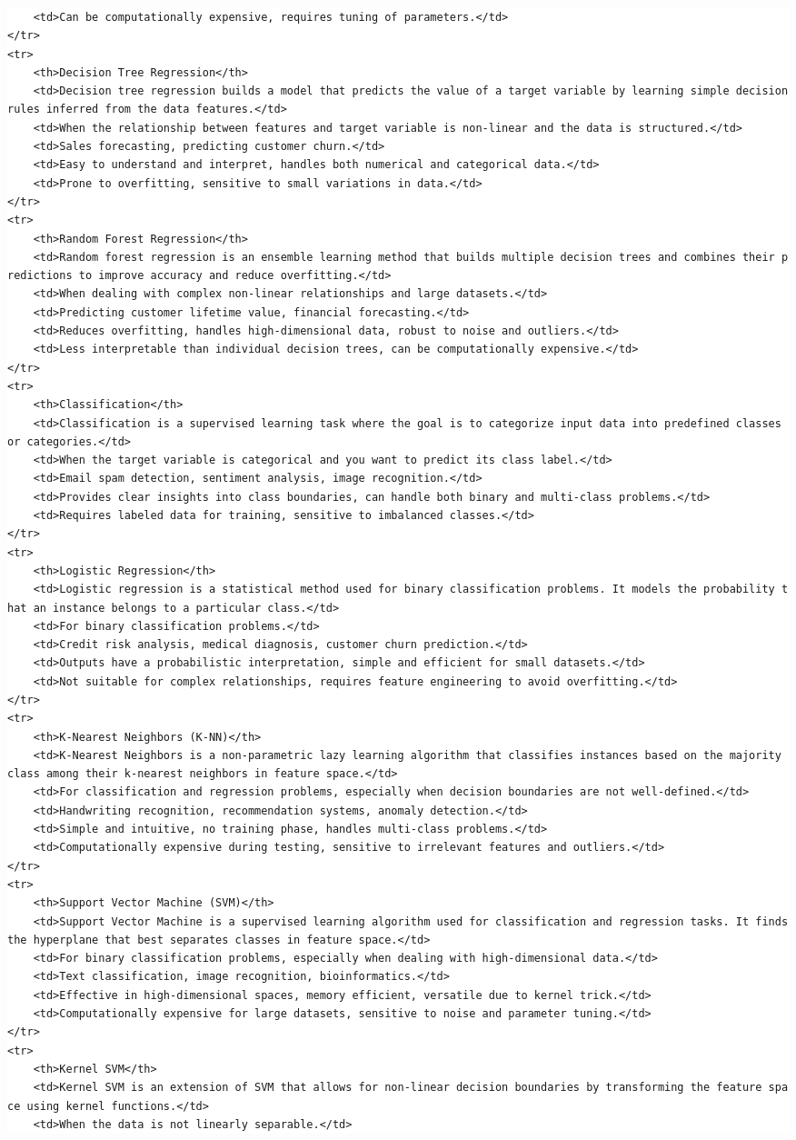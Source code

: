         <td>Can be computationally expensive, requires tuning of parameters.</td>
    </tr>
    <tr>
        <th>Decision Tree Regression</th>
        <td>Decision tree regression builds a model that predicts the value of a target variable by learning simple decision rules inferred from the data features.</td>
        <td>When the relationship between features and target variable is non-linear and the data is structured.</td>
        <td>Sales forecasting, predicting customer churn.</td>
        <td>Easy to understand and interpret, handles both numerical and categorical data.</td>
        <td>Prone to overfitting, sensitive to small variations in data.</td>
    </tr>
    <tr>
        <th>Random Forest Regression</th>
        <td>Random forest regression is an ensemble learning method that builds multiple decision trees and combines their predictions to improve accuracy and reduce overfitting.</td>
        <td>When dealing with complex non-linear relationships and large datasets.</td>
        <td>Predicting customer lifetime value, financial forecasting.</td>
        <td>Reduces overfitting, handles high-dimensional data, robust to noise and outliers.</td>
        <td>Less interpretable than individual decision trees, can be computationally expensive.</td>
    </tr>
    <tr>
        <th>Classification</th>
        <td>Classification is a supervised learning task where the goal is to categorize input data into predefined classes or categories.</td>
        <td>When the target variable is categorical and you want to predict its class label.</td>
        <td>Email spam detection, sentiment analysis, image recognition.</td>
        <td>Provides clear insights into class boundaries, can handle both binary and multi-class problems.</td>
        <td>Requires labeled data for training, sensitive to imbalanced classes.</td>
    </tr>
    <tr>
        <th>Logistic Regression</th>
        <td>Logistic regression is a statistical method used for binary classification problems. It models the probability that an instance belongs to a particular class.</td>
        <td>For binary classification problems.</td>
        <td>Credit risk analysis, medical diagnosis, customer churn prediction.</td>
        <td>Outputs have a probabilistic interpretation, simple and efficient for small datasets.</td>
        <td>Not suitable for complex relationships, requires feature engineering to avoid overfitting.</td>
    </tr>
    <tr>
        <th>K-Nearest Neighbors (K-NN)</th>
        <td>K-Nearest Neighbors is a non-parametric lazy learning algorithm that classifies instances based on the majority class among their k-nearest neighbors in feature space.</td>
        <td>For classification and regression problems, especially when decision boundaries are not well-defined.</td>
        <td>Handwriting recognition, recommendation systems, anomaly detection.</td>
        <td>Simple and intuitive, no training phase, handles multi-class problems.</td>
        <td>Computationally expensive during testing, sensitive to irrelevant features and outliers.</td>
    </tr>
    <tr>
        <th>Support Vector Machine (SVM)</th>
        <td>Support Vector Machine is a supervised learning algorithm used for classification and regression tasks. It finds the hyperplane that best separates classes in feature space.</td>
        <td>For binary classification problems, especially when dealing with high-dimensional data.</td>
        <td>Text classification, image recognition, bioinformatics.</td>
        <td>Effective in high-dimensional spaces, memory efficient, versatile due to kernel trick.</td>
        <td>Computationally expensive for large datasets, sensitive to noise and parameter tuning.</td>
    </tr>
    <tr>
        <th>Kernel SVM</th>
        <td>Kernel SVM is an extension of SVM that allows for non-linear decision boundaries by transforming the feature space using kernel functions.</td>
        <td>When the data is not linearly separable.</td>